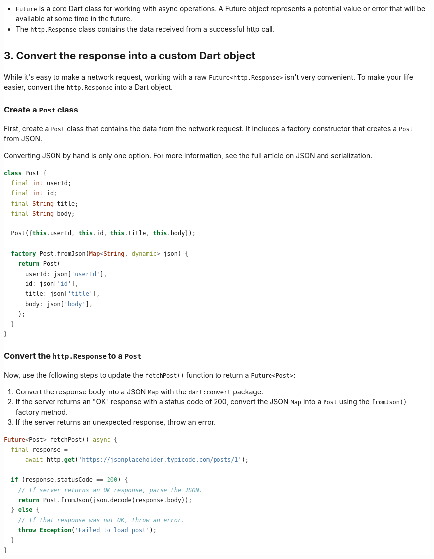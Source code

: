 - [`Future`][] is a core Dart class for working with async operations. A Future
  object represents a potential value or error that will be available at some
  time in the future.
- The `http.Response` class contains the data received from a successful http
  call.

## 3. Convert the response into a custom Dart object

While it's easy to make a network request, working with a raw
`Future<http.Response>` isn't very convenient. To make your life easier, convert
the `http.Response` into a Dart object.

### Create a `Post` class

First, create a `Post` class that contains the data from the network request. It
includes a factory constructor that creates a `Post` from JSON.

Converting JSON by hand is only one option. For more information, see the full
article on [JSON and serialization][].



```dart
class Post {
  final int userId;
  final int id;
  final String title;
  final String body;

  Post({this.userId, this.id, this.title, this.body});

  factory Post.fromJson(Map<String, dynamic> json) {
    return Post(
      userId: json['userId'],
      id: json['id'],
      title: json['title'],
      body: json['body'],
    );
  }
}
```

### Convert the `http.Response` to a `Post`

Now, use the following steps to update the `fetchPost()` function to return a
`Future<Post>`:

1. Convert the response body into a JSON `Map` with the `dart:convert` package.
2. If the server returns an "OK" response with a status code of 200, convert the
   JSON `Map` into a `Post` using the `fromJson()` factory method.
3. If the server returns an unexpected response, throw an error.



```dart
Future<Post> fetchPost() async {
  final response =
      await http.get('https://jsonplaceholder.typicode.com/posts/1');

  if (response.statusCode == 200) {
    // If server returns an OK response, parse the JSON.
    return Post.fromJson(json.decode(response.body));
  } else {
    // If that response was not OK, throw an error.
    throw Exception('Failed to load post');
  }
}
```


[`future`]: {{site.api}}/flutter/dart-async/Future-class.html
[`futurebuilder`]: {{site.api}}/flutter/widgets/FutureBuilder-class.html
[jsonplaceholder]: https://jsonplaceholder.typicode.com/
[`http`]: {{site.pub-pkg}}/http
[http.get()]: {{site.pub-api}}/http/latest/http/get.html
[http package]: {{site.pub}}/packages/http#-installing-tab-
[`inheritedwidget`]: {{site.api}}/flutter/widgets/InheritedWidget-class.html
[introduction to unit testing]: /docs/cookbook/testing/unit/introduction
[`initstate()`]: {{site.api}}/flutter/widgets/State/initState.html
[mock dependencies using mockito]: /docs/cookbook/testing/unit/mocking
[json and serialization]: /docs/development/data-and-backend/json
[`state`]: {{site.api}}/flutter/widgets/State-class.html